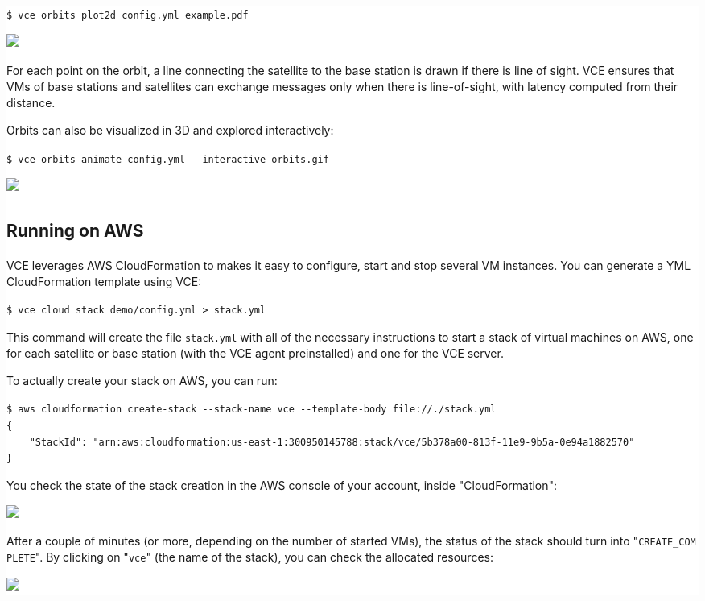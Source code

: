 ``` console
$ vce orbits plot2d config.yml example.pdf
```

<img src="{{ '/img/orbits.png' | relative_url }}" class="started">

For each point on the orbit, a line connecting the satellite to the
base station is drawn if there is line of sight. VCE ensures that VMs
of base stations and satellites can exchange messages only when there
is line-of-sight, with latency computed from their distance.

Orbits can also be visualized in 3D and explored interactively:

``` console
$ vce orbits animate config.yml --interactive orbits.gif
```

<img id="orbits_3d" src="{{ '/img/orbits_3d.png' | relative_url }}"
     style="width: 800px; max-width: 100%;">


## Running on AWS

VCE leverages [AWS CloudFormation](https://docs.aws.amazon.com/AWSCloudFormation/latest/UserGuide/cfn-whatis-concepts.html) to makes it easy to configure,
start and stop several VM instances.  You can generate a YML
CloudFormation template using VCE:

``` console
$ vce cloud stack demo/config.yml > stack.yml
```

This command will create the file `stack.yml` with all of the
necessary instructions to start a stack of virtual machines on AWS,
one for each satellite or base station (with the VCE agent
preinstalled) and one for the VCE server.

To actually create your stack on AWS, you can run:

``` console
$ aws cloudformation create-stack --stack-name vce --template-body file://./stack.yml
{
    "StackId": "arn:aws:cloudformation:us-east-1:300950145788:stack/vce/5b378a00-813f-11e9-9b5a-0e94a1882570"
}
```

You check the state of the stack creation in the AWS console of your
account, inside "CloudFormation":

<img src="{{ '/img/stack_progress.png' | relative_url }}" class="started">

After a couple of minutes (or more, depending on the number of started
VMs), the status of the stack should turn into "`CREATE_COMPLETE`". By
clicking on "`vce`" (the name of the stack), you can check the allocated resources:

<img src="{{ '/img/stack_resources.png' | relative_url }}" class="started">
